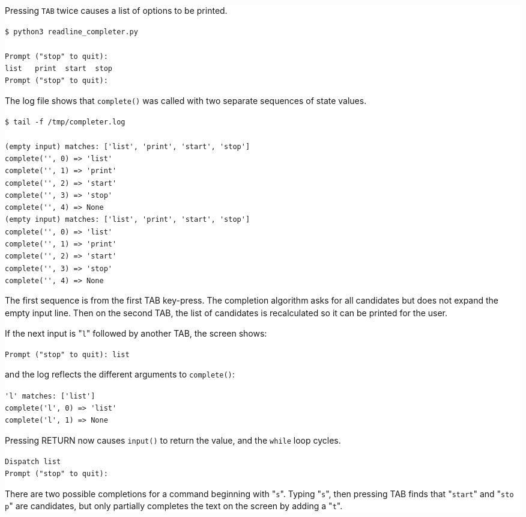 Pressing `TAB` twice causes a list of options to be printed.

``` {.sourceCode .none}
$ python3 readline_completer.py 

Prompt ("stop" to quit): 
list   print  start  stop
Prompt ("stop" to quit): 
```

The log file shows that `complete()` was called with two separate
sequences of state values.

``` {.sourceCode .none}
$ tail -f /tmp/completer.log

(empty input) matches: ['list', 'print', 'start', 'stop']
complete('', 0) => 'list'
complete('', 1) => 'print'
complete('', 2) => 'start'
complete('', 3) => 'stop'
complete('', 4) => None
(empty input) matches: ['list', 'print', 'start', 'stop']
complete('', 0) => 'list'
complete('', 1) => 'print'
complete('', 2) => 'start'
complete('', 3) => 'stop'
complete('', 4) => None
```

The first sequence is from the first TAB key-press. The completion
algorithm asks for all candidates but does not expand the empty input
line. Then on the second TAB, the list of candidates is recalculated so
it can be printed for the user.

If the next input is \"`l`\" followed by another TAB, the screen shows:

``` {.sourceCode .none}
Prompt ("stop" to quit): list
```

and the log reflects the different arguments to `complete()`:

``` {.sourceCode .none}
'l' matches: ['list']
complete('l', 0) => 'list'
complete('l', 1) => None
```

Pressing RETURN now causes `input()` to return the value, and the
`while` loop cycles.

``` {.sourceCode .none}
Dispatch list
Prompt ("stop" to quit):
```

There are two possible completions for a command beginning with \"`s`\".
Typing \"`s`\", then pressing TAB finds that \"`start`\" and \"`stop`\"
are candidates, but only partially completes the text on the screen by
adding a \"`t`\".
